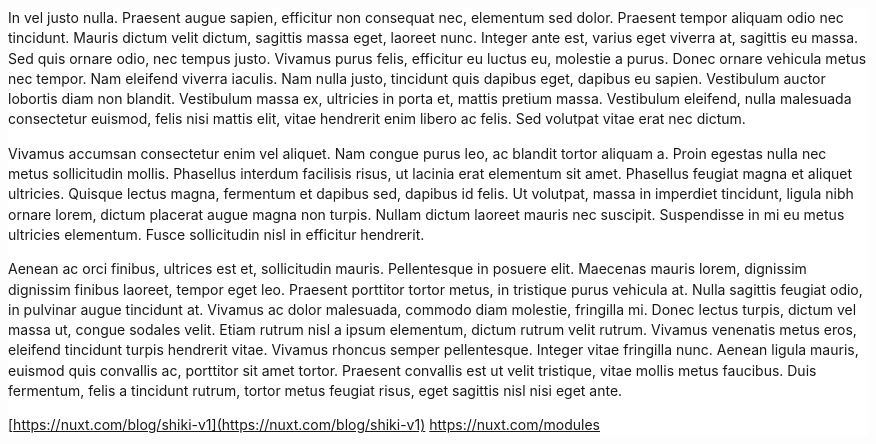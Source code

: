 In vel justo nulla. Praesent augue sapien, efficitur non consequat nec, elementum sed dolor. Praesent tempor aliquam odio nec tincidunt. Mauris dictum velit dictum, sagittis massa eget, laoreet nunc. Integer ante est, varius eget viverra at, sagittis eu massa. Sed quis ornare odio, nec tempus justo. Vivamus purus felis, efficitur eu luctus eu, molestie a purus. Donec ornare vehicula metus nec tempor. Nam eleifend viverra iaculis. Nam nulla justo, tincidunt quis dapibus eget, dapibus eu sapien. Vestibulum auctor lobortis diam non blandit. Vestibulum massa ex, ultricies in porta et, mattis pretium massa. Vestibulum eleifend, nulla malesuada consectetur euismod, felis nisi mattis elit, vitae hendrerit enim libero ac felis. Sed volutpat vitae erat nec dictum.

Vivamus accumsan consectetur enim vel aliquet. Nam congue purus leo, ac blandit tortor aliquam a. Proin egestas nulla nec metus sollicitudin mollis. Phasellus interdum facilisis risus, ut lacinia erat elementum sit amet. Phasellus feugiat magna et aliquet ultricies. Quisque lectus magna, fermentum et dapibus sed, dapibus id felis. Ut volutpat, massa in imperdiet tincidunt, ligula nibh ornare lorem, dictum placerat augue magna non turpis. Nullam dictum laoreet mauris nec suscipit. Suspendisse in mi eu metus ultricies elementum. Fusce sollicitudin nisl in efficitur hendrerit.

Aenean ac orci finibus, ultrices est et, sollicitudin mauris. Pellentesque in posuere elit. Maecenas mauris lorem, dignissim dignissim finibus laoreet, tempor eget leo. Praesent porttitor tortor metus, in tristique purus vehicula at. Nulla sagittis feugiat odio, in pulvinar augue tincidunt at. Vivamus ac dolor malesuada, commodo diam molestie, fringilla mi. Donec lectus turpis, dictum vel massa ut, congue sodales velit. Etiam rutrum nisl a ipsum elementum, dictum rutrum velit rutrum. Vivamus venenatis metus eros, eleifend tincidunt turpis hendrerit vitae. Vivamus rhoncus semper pellentesque. Integer vitae fringilla nunc. Aenean ligula mauris, euismod quis convallis ac, porttitor sit amet tortor. Praesent convallis est ut velit tristique, vitae mollis metus faucibus. Duis fermentum, felis a tincidunt rutrum, tortor metus feugiat risus, eget sagittis nisl nisi eget ante.


[https://nuxt.com/blog/shiki-v1](https://nuxt.com/blog/shiki-v1)
https://nuxt.com/modules